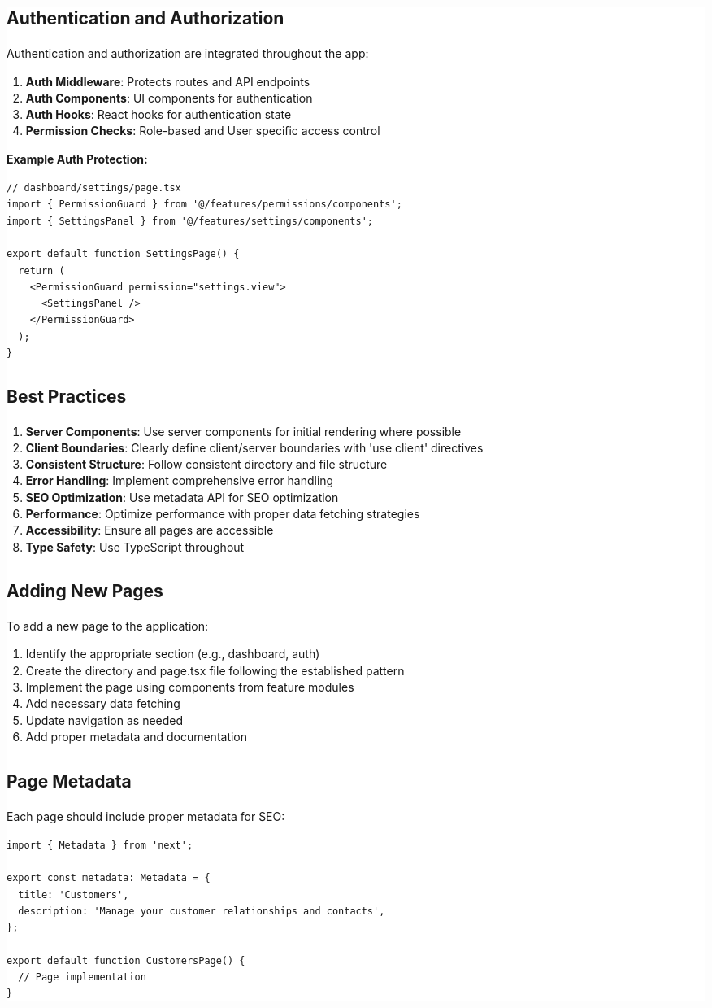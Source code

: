## Authentication and Authorization

Authentication and authorization are integrated throughout the app:

1. **Auth Middleware**: Protects routes and API endpoints
2. **Auth Components**: UI components for authentication
3. **Auth Hooks**: React hooks for authentication state
4. **Permission Checks**: Role-based and User specific access control

**Example Auth Protection:**

```tsx
// dashboard/settings/page.tsx
import { PermissionGuard } from '@/features/permissions/components';
import { SettingsPanel } from '@/features/settings/components';

export default function SettingsPage() {
  return (
    <PermissionGuard permission="settings.view">
      <SettingsPanel />
    </PermissionGuard>
  );
}
```

## Best Practices

1. **Server Components**: Use server components for initial rendering where possible
2. **Client Boundaries**: Clearly define client/server boundaries with 'use client' directives
3. **Consistent Structure**: Follow consistent directory and file structure
4. **Error Handling**: Implement comprehensive error handling
5. **SEO Optimization**: Use metadata API for SEO optimization
6. **Performance**: Optimize performance with proper data fetching strategies
7. **Accessibility**: Ensure all pages are accessible
8. **Type Safety**: Use TypeScript throughout

## Adding New Pages

To add a new page to the application:

1. Identify the appropriate section (e.g., dashboard, auth)
2. Create the directory and page.tsx file following the established pattern
3. Implement the page using components from feature modules
4. Add necessary data fetching
5. Update navigation as needed
6. Add proper metadata and documentation

## Page Metadata

Each page should include proper metadata for SEO:

```tsx
import { Metadata } from 'next';

export const metadata: Metadata = {
  title: 'Customers',
  description: 'Manage your customer relationships and contacts',
};

export default function CustomersPage() {
  // Page implementation
}
```
